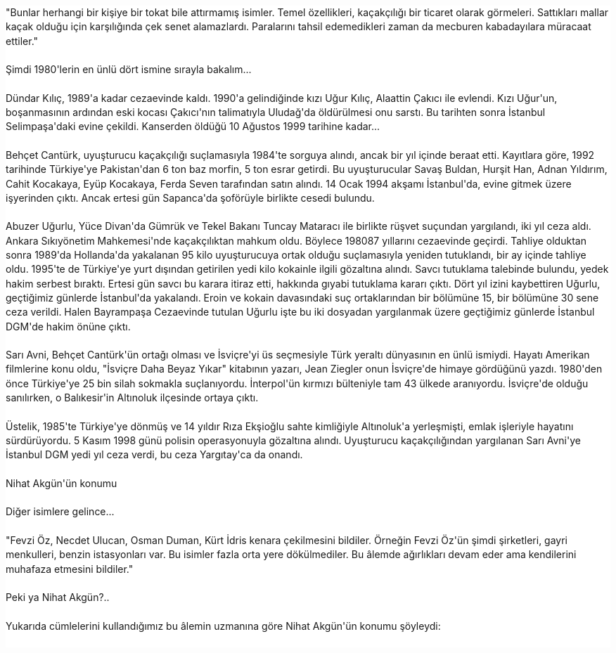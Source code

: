    "Bunlar herhangi bir kişiye bir tokat bile attırmamış isimler. Temel özellikleri, kaçakçılığı bir ticaret olarak görmeleri. Sattıkları mallar kaçak olduğu için karşılığında çek senet alamazlardı. Paralarını tahsil edemedikleri zaman da mecburen kabadayılara müracaat ettiler."
   <br/>
   <br/>
   Şimdi 1980'lerin en ünlü dört ismine sırayla bakalım...
   <br/>
   <br/>
   Dündar Kılıç, 1989'a kadar cezaevinde kaldı. 1990'a gelindiğinde kızı Uğur Kılıç, Alaattin Çakıcı ile evlendi. Kızı Uğur'un, boşanmasının ardından eski kocası Çakıcı'nın talimatıyla Uludağ'da öldürülmesi onu sarstı. Bu tarihten sonra İstanbul Selimpaşa'daki evine çekildi. Kanserden öldüğü 10 Ağustos 1999 tarihine kadar...
   <br/>
   <br/>
   Behçet Cantürk, uyuşturucu kaçakçılığı suçlamasıyla 1984'te sorguya alındı, ancak bir yıl içinde beraat etti. Kayıtlara göre, 1992 tarihinde Türkiye'ye Pakistan'dan 6 ton baz morfin, 5 ton esrar getirdi. Bu uyuşturucular Savaş Buldan, Hurşit Han, Adnan Yıldırım, Cahit Kocakaya, Eyüp Kocakaya, Ferda Seven tarafından satın alındı. 14 Ocak 1994 akşamı İstanbul'da, evine gitmek üzere işyerinden çıktı. Ancak ertesi gün Sapanca'da şoförüyle birlikte cesedi bulundu.
   <br/>
   <br/>
   Abuzer Uğurlu, Yüce Divan'da Gümrük ve Tekel Bakanı Tuncay Mataracı ile birlikte rüşvet suçundan yargılandı, iki yıl ceza aldı. Ankara Sıkıyönetim Mahkemesi'nde kaçakçılıktan mahkum oldu. Böylece 198087 yıllarını cezaevinde geçirdi. Tahliye olduktan sonra 1989'da Hollanda'da yakalanan 95 kilo uyuşturucuya ortak olduğu suçlamasıyla yeniden tutuklandı, bir ay içinde tahliye oldu. 1995'te de Türkiye'ye yurt dışından getirilen yedi kilo kokainle ilgili gözaltına alındı. Savcı tutuklama talebinde bulundu, yedek hakim serbest bıraktı. Ertesi gün savcı bu karara itiraz etti, hakkında gıyabi tutuklama kararı çıktı. Dört yıl izini kaybettiren Uğurlu, geçtiğimiz günlerde İstanbul'da yakalandı. Eroin ve kokain davasındaki suç ortaklarından bir bölümüne 15, bir bölümüne 30 sene ceza verildi. Halen Bayrampaşa Cezaevinde tutulan Uğurlu işte bu iki dosyadan yargılanmak üzere geçtiğimiz günlerde İstanbul DGM'de hakim önüne çıktı.
   <br/>
   <br/>
   Sarı Avni, Behçet Cantürk'ün ortağı olması ve İsviçre'yi üs seçmesiyle Türk yeraltı dünyasının en ünlü ismiydi. Hayatı Amerikan filmlerine konu oldu, "İsviçre Daha Beyaz Yıkar" kitabının yazarı, Jean Ziegler onun İsviçre'de himaye gördüğünü yazdı. 1980'den önce Türkiye'ye 25 bin silah sokmakla suçlanıyordu. İnterpol'ün kırmızı bülteniyle tam 43 ülkede aranıyordu. İsviçre'de olduğu sanılırken, o Balıkesir'in Altınoluk ilçesinde ortaya çıktı.
   <br/>
   <br/>
   Üstelik, 1985'te Türkiye'ye dönmüş ve 14 yıldır Rıza Ekşioğlu sahte kimliğiyle Altınoluk'a yerleşmişti, emlak işleriyle hayatını sürdürüyordu. 5 Kasım 1998 günü polisin operasyonuyla gözaltına alındı. Uyuşturucu kaçakçılığından yargılanan Sarı Avni'ye İstanbul DGM yedi yıl ceza verdi, bu ceza Yargıtay'ca da onandı.
   <br/>
   <br/>
   Nihat Akgün'ün konumu
   <br/>
   <br/>
   Diğer isimlere gelince...
   <br/>
   <br/>
   "Fevzi Öz, Necdet Ulucan, Osman Duman, Kürt İdris kenara çekilmesini bildiler. Örneğin Fevzi Öz'ün şimdi şirketleri, gayri menkulleri, benzin istasyonları var. Bu isimler fazla orta yere dökülmediler. Bu âlemde ağırlıkları devam eder ama kendilerini muhafaza etmesini bildiler."
   <br/>
   <br/>
   Peki ya Nihat Akgün?..
   <br/>
   <br/>
   Yukarıda cümlelerini kullandığımız bu âlemin uzmanına göre Nihat Akgün'ün konumu şöyleydi:
   <br/>
   <br/>
